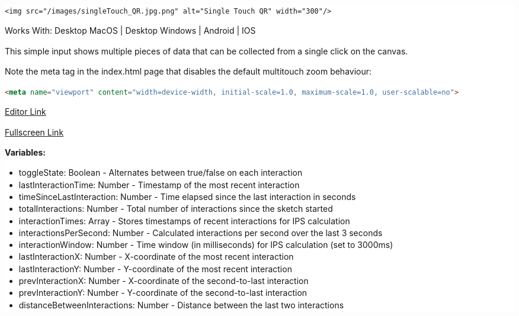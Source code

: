     <img src="/images/singleTouch_QR.jpg.png" alt="Single Touch QR" width="300"/>
</div>

Works With: Desktop MacOS | Desktop Windows | Android | IOS

This simple input shows multiple pieces of data that can be collected from a single click on the canvas.

Note the meta tag in the index.html page that disables the default multitouch zoom behaviour:
```html
<meta name="viewport" content="width=device-width, initial-scale=1.0, maximum-scale=1.0, user-scalable=no">
```

[Editor Link](https://editor.p5js.org/npuckett/sketches/Kn_WL5OCt)

[Fullscreen Link](https://editor.p5js.org/npuckett/full/Kn_WL5OCt)

**Variables:**
- toggleState: Boolean - Alternates between true/false on each interaction
- lastInteractionTime: Number - Timestamp of the most recent interaction 
- timeSinceLastInteraction: Number - Time elapsed since the last interaction in seconds
- totalInteractions: Number - Total number of interactions since the sketch started
- interactionTimes: Array - Stores timestamps of recent interactions for IPS calculation
- interactionsPerSecond: Number - Calculated interactions per second over the last 3 seconds
- interactionWindow: Number - Time window (in milliseconds) for IPS calculation (set to 3000ms)
- lastInteractionX: Number - X-coordinate of the most recent interaction
- lastInteractionY: Number - Y-coordinate of the most recent interaction
- prevInteractionX: Number - X-coordinate of the second-to-last interaction
- prevInteractionY: Number - Y-coordinate of the second-to-last interaction
- distanceBetweenInteractions: Number - Distance between the last two interactions
